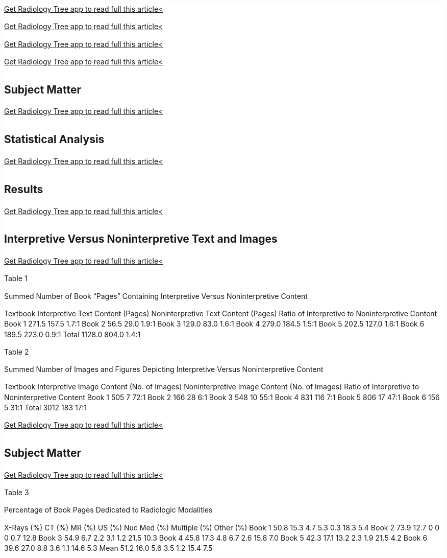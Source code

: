 [Get Radiology Tree app to read full this article<](https://clinicalpub.com/app)

[Get Radiology Tree app to read full this article<](https://clinicalpub.com/app)

[Get Radiology Tree app to read full this article<](https://clinicalpub.com/app)

[Get Radiology Tree app to read full this article<](https://clinicalpub.com/app)

## Subject Matter

[Get Radiology Tree app to read full this article<](https://clinicalpub.com/app)

## Statistical Analysis

[Get Radiology Tree app to read full this article<](https://clinicalpub.com/app)

## Results

[Get Radiology Tree app to read full this article<](https://clinicalpub.com/app)

## Interpretive Versus Noninterpretive Text and Images

[Get Radiology Tree app to read full this article<](https://clinicalpub.com/app)

Table 1


Summed Number of Book “Pages” Containing Interpretive Versus Noninterpretive Content


Textbook Interpretive Text Content (Pages) Noninterpretive Text Content (Pages) Ratio of Interpretive to Noninterpretive Content Book 1 271.5 157.5 1.7:1 Book 2 56.5 29.0 1.9:1 Book 3 129.0 83.0 1.6:1 Book 4 279.0 184.5 1.5:1 Book 5 202.5 127.0 1.6:1 Book 6 189.5 223.0 0.9:1 Total 1128.0 804.0 1.4:1

Table 2


Summed Number of Images and Figures Depicting Interpretive Versus Noninterpretive Content


Textbook Interpretive Image Content (No. of Images) Noninterpretive Image Content (No. of Images) Ratio of Interpretive to Noninterpretive Content Book 1 505 7 72:1 Book 2 166 28 6:1 Book 3 548 10 55:1 Book 4 831 116 7:1 Book 5 806 17 47:1 Book 6 156 5 31:1 Total 3012 183 17:1

[Get Radiology Tree app to read full this article<](https://clinicalpub.com/app)

## Subject Matter

[Get Radiology Tree app to read full this article<](https://clinicalpub.com/app)

Table 3


Percentage of Book Pages Dedicated to Radiologic Modalities


X-Rays (%) CT (%) MR (%) US (%) Nuc Med (%) Multiple (%) Other (%) Book 1 50.8 15.3 4.7 5.3 0.3 18.3 5.4 Book 2 73.9 12.7 0 0 0 0.7 12.8 Book 3 54.9 6.7 2.2 3.1 1.2 21.5 10.3 Book 4 45.8 17.3 4.8 6.7 2.6 15.8 7.0 Book 5 42.3 17.1 13.2 2.3 1.9 21.5 4.2 Book 6 39.6 27.0 8.8 3.6 1.1 14.6 5.3 Mean 51.2 16.0 5.6 3.5 1.2 15.4 7.5

